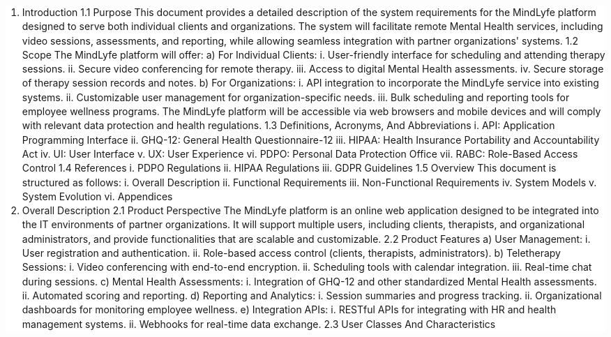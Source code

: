 1. Introduction
1.1 Purpose
This document provides a detailed description of the system requirements for the MindLyfe platform
designed to serve both individual clients and organizations. The system will facilitate remote Mental
Health services, including video sessions, assessments, and reporting, while allowing seamless
integration with partner organizations' systems.
1.2 Scope
The MindLyfe platform will offer:
a) For Individual Clients:
i. User-friendly interface for scheduling and attending therapy sessions.
ii. Secure video conferencing for remote therapy.
iii. Access to digital Mental Health assessments.
iv. Secure storage of therapy session records and notes.
b) For Organizations:
i. API integration to incorporate the MindLyfe service into existing systems.
ii. Customizable user management for organization-specific needs.
iii. Bulk scheduling and reporting tools for employee wellness programs.
The MindLyfe platform will be accessible via web browsers and mobile devices and will comply with
relevant data protection and health regulations.
1.3 Definitions, Acronyms, And Abbreviations
i. API: Application Programming Interface
ii. GHQ-12: General Health Questionnaire-12
iii. HIPAA: Health Insurance Portability and Accountability Act
iv. UI: User Interface
v. UX: User Experience
vi. PDPO: Personal Data Protection Office
vii. RABC: Role-Based Access Control
1.4 References
i. PDPO Regulations
ii. HIPAA Regulations
iii. GDPR Guidelines
1.5 Overview
This document is structured as follows:
i. Overall Description
ii. Functional Requirements
iii. Non-Functional Requirements
iv. System Models
v. System Evolution
vi. Appendices
2. Overall Description
2.1 Product Perspective
The MindLyfe platform is an online web application designed to be integrated into the IT
environments of partner organizations. It will support multiple users, including clients, therapists,
and organizational administrators, and provide functionalities that are scalable and customizable.
2.2 Product Features
a) User Management:
i. User registration and authentication.
ii. Role-based access control (clients, therapists, administrators).
b) Teletherapy Sessions:
i. Video conferencing with end-to-end encryption.
ii. Scheduling tools with calendar integration.
iii. Real-time chat during sessions.
c) Mental Health Assessments:
i. Integration of GHQ-12 and other standardized Mental Health assessments.
ii. Automated scoring and reporting.
d) Reporting and Analytics:
i. Session summaries and progress tracking.
ii. Organizational dashboards for monitoring employee wellness.
e) Integration APIs:
i. RESTful APIs for integrating with HR and health management systems.
ii. Webhooks for real-time data exchange.
2.3 User Classes And Characteristics